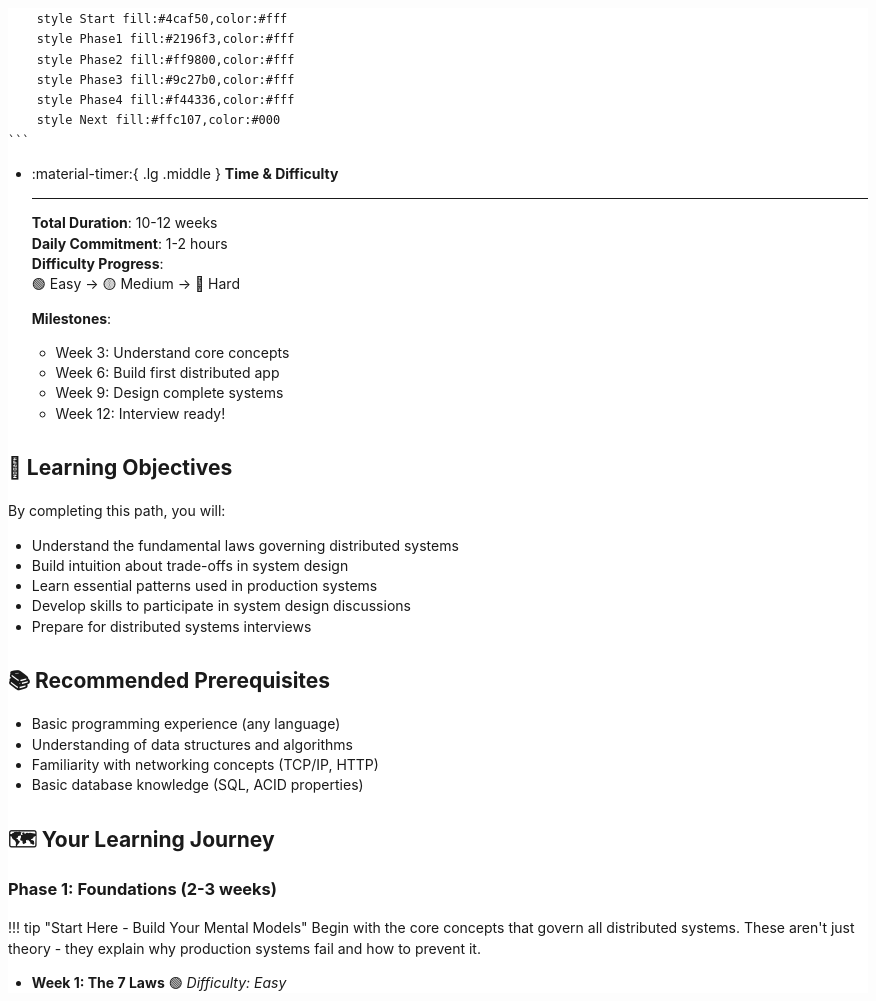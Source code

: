         style Start fill:#4caf50,color:#fff
        style Phase1 fill:#2196f3,color:#fff
        style Phase2 fill:#ff9800,color:#fff
        style Phase3 fill:#9c27b0,color:#fff
        style Phase4 fill:#f44336,color:#fff
        style Next fill:#ffc107,color:#000
    ```

- :material-timer:{ .lg .middle } **Time & Difficulty**
    
    ---
    
    **Total Duration**: 10-12 weeks  
    **Daily Commitment**: 1-2 hours  
    **Difficulty Progress**:  
    🟢 Easy → 🟡 Medium → 🔴 Hard  
    
    **Milestones**:
    - Week 3: Understand core concepts
    - Week 6: Build first distributed app
    - Week 9: Design complete systems
    - Week 12: Interview ready!

</div>

## 🎯 Learning Objectives

By completing this path, you will:

- Understand the fundamental laws governing distributed systems
- Build intuition about trade-offs in system design
- Learn essential patterns used in production systems
- Develop skills to participate in system design discussions
- Prepare for distributed systems interviews

## 📚 Recommended Prerequisites

- Basic programming experience (any language)
- Understanding of data structures and algorithms
- Familiarity with networking concepts (TCP/IP, HTTP)
- Basic database knowledge (SQL, ACID properties)

## 🗺️ Your Learning Journey

### Phase 1: Foundations (2-3 weeks)

!!! tip "Start Here - Build Your Mental Models"
 Begin with the core concepts that govern all distributed systems. These aren't just theory - they explain why production systems fail and how to prevent it.

<div class="grid cards" markdown>

- **Week 1: The 7 Laws** 🟢 *Difficulty: Easy*
 